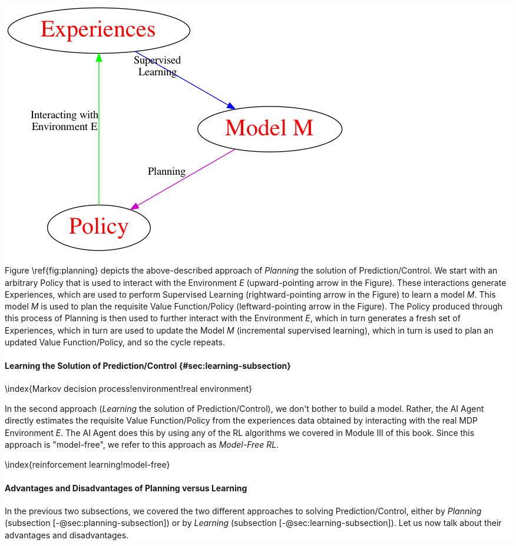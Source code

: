 ![Planning with a Supervised-Learnt Model \label{fig:planning}](./chapter15/planning.png "Planning with a Supervised-Learnt Model")

Figure \ref{fig:planning} depicts the above-described approach of *Planning* the solution of Prediction/Control. We start with an arbitrary Policy that is used to interact with the Environment $E$ (upward-pointing arrow in the Figure). These interactions generate Experiences, which are used to perform Supervised Learning (rightward-pointing arrow in the Figure) to learn a model $M$. This model $M$ is used to plan the requisite Value Function/Policy (leftward-pointing arrow in the Figure). The Policy produced through this process of Planning is then used to further interact with the Environment $E$, which in turn generates a fresh set of Experiences, which in turn are used to update the Model $M$ (incremental supervised learning), which in turn is used to plan an updated Value Function/Policy, and so the cycle repeats.

#### Learning the Solution of Prediction/Control {#sec:learning-subsection}

\index{Markov decision process!environment!real environment}

In the second approach (*Learning* the solution of Prediction/Control), we don't bother to build a model. Rather, the AI Agent directly estimates the requisite Value Function/Policy from the experiences data obtained by interacting with the real MDP Environment $E$. The AI Agent does this by using any of the RL algorithms we covered in Module III of this book. Since this approach is "model-free", we refer to this approach as *Model-Free RL*.

\index{reinforcement learning!model-free}

#### Advantages and Disadvantages of Planning versus Learning

In the previous two subsections, we covered the two different approaches to solving Prediction/Control, either by *Planning* (subsection [-@sec:planning-subsection]) or by *Learning* (subsection [-@sec:learning-subsection]). Let us now talk about their advantages and disadvantages.
